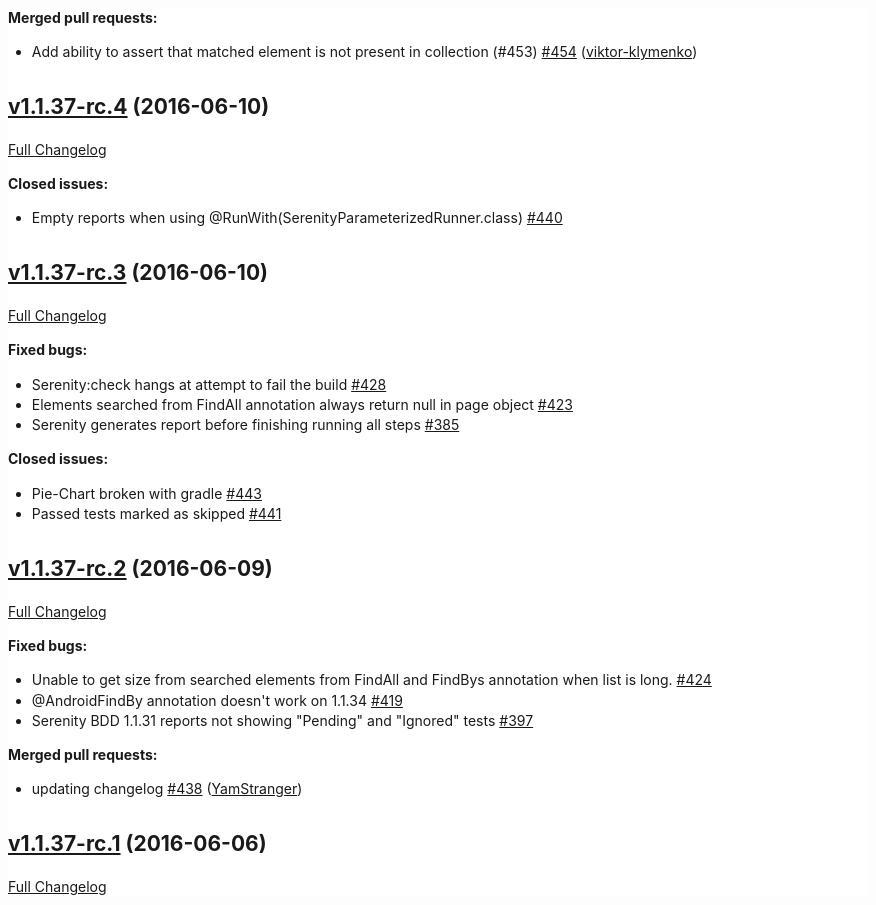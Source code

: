 **Merged pull requests:**

- Add ability to assert that matched element is not present in collection \(\#453\) [\#454](https://github.com/serenity-bdd/serenity-core/pull/454) ([viktor-klymenko](https://github.com/viktor-klymenko))

## [v1.1.37-rc.4](https://github.com/serenity-bdd/serenity-core/tree/v1.1.37-rc.4) (2016-06-10)
[Full Changelog](https://github.com/serenity-bdd/serenity-core/compare/v1.1.37-rc.3...v1.1.37-rc.4)

**Closed issues:**

- Empty reports when using @RunWith\(SerenityParameterizedRunner.class\) [\#440](https://github.com/serenity-bdd/serenity-core/issues/440)

## [v1.1.37-rc.3](https://github.com/serenity-bdd/serenity-core/tree/v1.1.37-rc.3) (2016-06-10)
[Full Changelog](https://github.com/serenity-bdd/serenity-core/compare/v1.1.37-rc.2...v1.1.37-rc.3)

**Fixed bugs:**

- Serenity:check hangs at attempt to fail the build [\#428](https://github.com/serenity-bdd/serenity-core/issues/428)
- Elements searched from FindAll annotation always return null in page object  [\#423](https://github.com/serenity-bdd/serenity-core/issues/423)
- Serenity generates report before finishing running all steps [\#385](https://github.com/serenity-bdd/serenity-core/issues/385)

**Closed issues:**

- Pie-Chart broken with gradle [\#443](https://github.com/serenity-bdd/serenity-core/issues/443)
- Passed tests marked as skipped [\#441](https://github.com/serenity-bdd/serenity-core/issues/441)

## [v1.1.37-rc.2](https://github.com/serenity-bdd/serenity-core/tree/v1.1.37-rc.2) (2016-06-09)
[Full Changelog](https://github.com/serenity-bdd/serenity-core/compare/v1.1.37-rc.1...v1.1.37-rc.2)

**Fixed bugs:**

- Unable to get size from searched elements from FindAll and FindBys annotation when list is long. [\#424](https://github.com/serenity-bdd/serenity-core/issues/424)
- @AndroidFindBy annotation doesn't work on 1.1.34 [\#419](https://github.com/serenity-bdd/serenity-core/issues/419)
- Serenity BDD 1.1.31 reports not showing "Pending" and "Ignored" tests [\#397](https://github.com/serenity-bdd/serenity-core/issues/397)

**Merged pull requests:**

- updating changelog [\#438](https://github.com/serenity-bdd/serenity-core/pull/438) ([YamStranger](https://github.com/YamStranger))

## [v1.1.37-rc.1](https://github.com/serenity-bdd/serenity-core/tree/v1.1.37-rc.1) (2016-06-06)
[Full Changelog](https://github.com/serenity-bdd/serenity-core/compare/v1.1.36...v1.1.37-rc.1)
